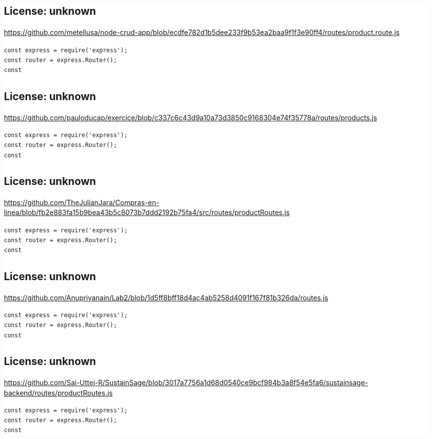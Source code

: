 ## License: unknown

https://github.com/metellusa/node-crud-app/blob/ecdfe782d1b5dee233f9b53ea2baa9f1f3e90ff4/routes/product.route.js

```
const express = require('express');
const router = express.Router();
const
```

## License: unknown

https://github.com/pauloducap/exercice/blob/c337c6c43d9a10a73d3850c9168304e74f35778a/routes/products.js

```
const express = require('express');
const router = express.Router();
const
```

## License: unknown

https://github.com/TheJulianJara/Compras-en-linea/blob/fb2e883fa15b9bea43b5c8073b7ddd2192b75fa4/src/routes/productRoutes.js

```
const express = require('express');
const router = express.Router();
const
```

## License: unknown

https://github.com/Anupriyanain/Lab2/blob/1d5ff8bff18d4ac4ab5258d4091f167f81b326da/routes.js

```
const express = require('express');
const router = express.Router();
const
```

## License: unknown

https://github.com/Sai-Uttej-R/SustainSage/blob/3017a7756a1d68d0540ce9bcf984b3a8f54e5fa6/sustainsage-backend/routes/productRoutes.js

```
const express = require('express');
const router = express.Router();
const
```
